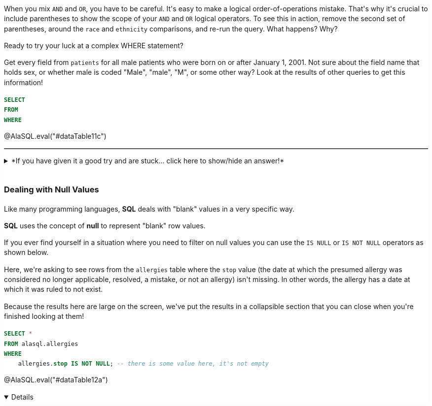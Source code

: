 When you mix `AND` and `OR`, you have to be careful.  It's easy to make a logical order-of-operations mistake.  That's why it's crucial to include parentheses to show the scope of your `AND` and `OR` logical operators.  To see this in action, remove the second set of parentheses, around the `race` and `ethnicity` comparisons, and re-run the query.  What happens?  Why?  

</div>

Ready to try your luck at a complex WHERE statement?

Get every field from `patients` for all male patients who were born on or after January 1, 2001.  Not sure about the field name that holds sex, or whether male is coded "Male", "male", "M", or some other way?  Look at the results of other queries to get this information!


```sql
SELECT
FROM
WHERE

```
@AlaSQL.eval("#dataTable11c")

<table id="dataTable11c" border="1"></table>


<div style = "display:none;">
@AlaSQL.buildTable_patients
</div>


<details><summary style = "margin-bottom: 1rem;">*If you have given it a good try and are stuck... click here to show/hide an answer!*</summary></details>


### Dealing with Null Values

Like many programming languages, **SQL** deals with "blank" values in a very specific way.

**SQL** uses the concept of **null** to represent "blank" row values.

If you ever find yourself in a situation where you need to filter on null values you can use the `IS NULL` or `IS NOT NULL` operators as shown below.

Here, we're asking to see rows from the `allergies` table where the `stop` value (the date at which the presumed allergy was considered no longer applicable, resolved, a mistake, or not an allergy) isn't missing.  In other words, the allergy has a date at which it was ruled to not exist.

Because the results here are large on the screen, we've put the results in a collapsible section that you can close when you're finished looking at them!

```sql
SELECT *
FROM alasql.allergies
WHERE
    allergies.stop IS NOT NULL; -- there is some value here, it's not empty
```
@AlaSQL.eval("#dataTable12a")

<details open>
